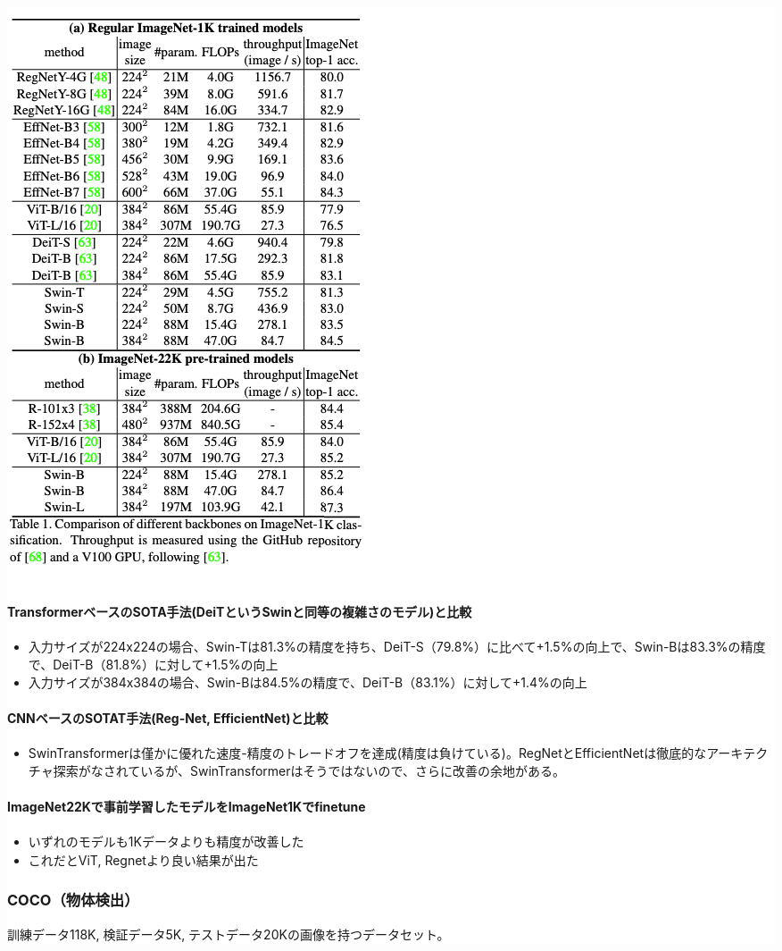 ![Alt text](swin_v1/image-6.png)

#### TransformerベースのSOTA手法(DeiTというSwinと同等の複雑さのモデル)と比較
- 入力サイズが224x224の場合、Swin-Tは81.3%の精度を持ち、DeiT-S（79.8%）に比べて+1.5%の向上で、Swin-Bは83.3%の精度で、DeiT-B（81.8%）に対して+1.5%の向上
- 入力サイズが384x384の場合、Swin-Bは84.5%の精度で、DeiT-B（83.1%）に対して+1.4%の向上

#### CNNベースのSOTAT手法(Reg-Net, EfficientNet)と比較
- SwinTransformerは僅かに優れた速度-精度のトレードオフを達成(精度は負けている)。RegNetとEfficientNetは徹底的なアーキテクチャ探索がなされているが、SwinTransformerはそうではないので、さらに改善の余地がある。

#### ImageNet22Kで事前学習したモデルをImageNet1Kでfinetune
- いずれのモデルも1Kデータよりも精度が改善した
- これだとViT, Regnetより良い結果が出た

### COCO（物体検出）
訓練データ118K, 検証データ5K, テストデータ20Kの画像を持つデータセット。
